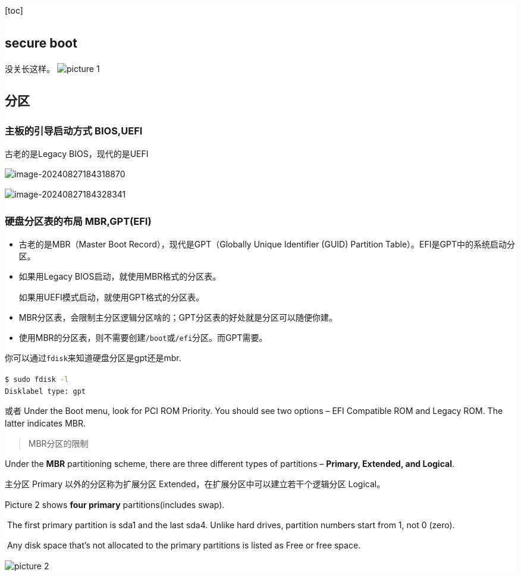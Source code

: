 [toc]

## secure boot
没关长这样。
![picture 1](https://cdn.jsdelivr.net/gh/sword4869/pic1@main/images/202406231919290.png)  


## 分区
### 主板的引导启动方式 BIOS,UEFI

古老的是Legacy BIOS，现代的是UEFI

![image-20240827184318870](https://cdn.jsdelivr.net/gh/sword4869/pic1@main/images/202408271843937.png)

![image-20240827184328341](https://cdn.jsdelivr.net/gh/sword4869/pic1@main/images/202408271843401.png)

### 硬盘分区表的布局 MBR,GPT(EFI)

- 古老的是MBR（Master Boot Record），现代是GPT（Globally Unique Identifier (GUID) Partition Table）。EFI是GPT中的系统启动分区。

- 如果用Legacy BIOS启动，就使用MBR格式的分区表。

  如果用UEFI模式启动，就使用GPT格式的分区表。

- MBR分区表，会限制主分区逻辑分区啥的；GPT分区表的好处就是分区可以随便你建。

- 使用MBR的分区表，则不需要创建`/boot`或`/efi`分区。而GPT需要。



你可以通过`fdisk`来知道硬盘分区是gpt还是mbr.

```bash
$ sudo fdisk -l
Disklabel type: gpt
```

或者 Under the Boot menu, look for PCI ROM Priority. You should see two options – EFI Compatible ROM and Legacy ROM. The latter indicates MBR.



> MBR分区的限制

Under the **MBR** partitioning scheme, there are three different types of partitions – **Primary, Extended, and Logical**. 

主分区 Primary 以外的分区称为扩展分区 Extended，在扩展分区中可以建立若干个逻辑分区 Logical。

Picture 2 shows **four primary** partitions(includes swap). 

​	The first primary partition is sda1 and the last sda4. Unlike hard drives, partition numbers start from 1, not 0 (zero). 

​	Any disk space that’s not allocated to the primary partitions is listed as Free or free space.

![picture 2](https://cdn.jsdelivr.net/gh/sword4869/pic1@main/images/202406231919291.png)  
